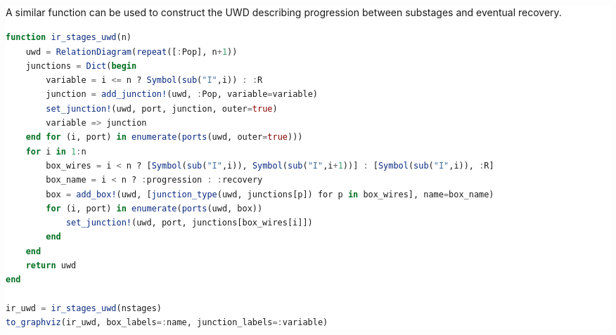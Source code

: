A similar function can be used to construct the UWD describing
progression between substages and eventual recovery.

``` julia
function ir_stages_uwd(n)
    uwd = RelationDiagram(repeat([:Pop], n+1))
    junctions = Dict(begin
        variable = i <= n ? Symbol(sub("I",i)) : :R
        junction = add_junction!(uwd, :Pop, variable=variable)
        set_junction!(uwd, port, junction, outer=true)
        variable => junction
    end for (i, port) in enumerate(ports(uwd, outer=true)))
    for i in 1:n
        box_wires = i < n ? [Symbol(sub("I",i)), Symbol(sub("I",i+1))] : [Symbol(sub("I",i)), :R] 
        box_name = i < n ? :progression : :recovery
        box = add_box!(uwd, [junction_type(uwd, junctions[p]) for p in box_wires], name=box_name)
        for (i, port) in enumerate(ports(uwd, box))
            set_junction!(uwd, port, junctions[box_wires[i]])
        end
    end
    return uwd
end

ir_uwd = ir_stages_uwd(nstages)
to_graphviz(ir_uwd, box_labels=:name, junction_labels=:variable)
```
